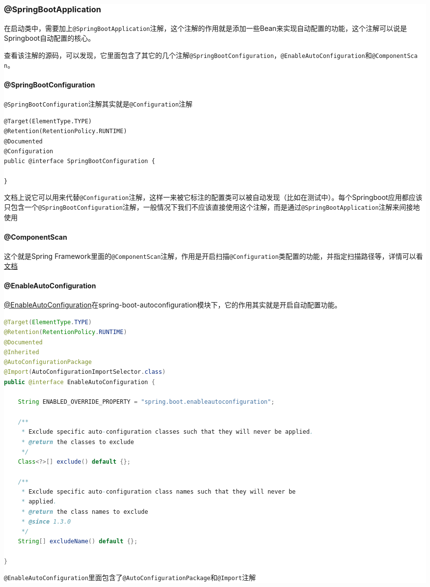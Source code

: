 
### @SpringBootApplication
在启动类中，需要加上`@SpringBootApplication`注解，这个注解的作用就是添加一些Bean来实现自动配置的功能，这个注解可以说是Springboot自动配置的核心。

查看该注解的源码，可以发现，它里面包含了其它的几个注解`@SpringBootConfiguration`，`@EnableAutoConfiguration`和`@ComponentScan`。

#### @SpringBootConfiguration
`@SpringBootConfiguration`注解其实就是`@Configuration`注解
```
@Target(ElementType.TYPE)
@Retention(RetentionPolicy.RUNTIME)
@Documented
@Configuration
public @interface SpringBootConfiguration {

}
```
文档上说它可以用来代替`@Configuration`注解，这样一来被它标注的配置类可以被自动发现（比如在测试中）。每个Springboot应用都应该只包含一个`@SpringBootConfiguration`注解，一般情况下我们不应该直接使用这个注解，而是通过`@SpringBootApplication`注解来间接地使用

#### @ComponentScan
这个就是Spring Framework里面的`@ComponentScan`注解，作用是开启扫描`@Configuration`类配置的功能，并指定扫描路径等，详情可以看[文档](https://docs.spring.io/spring/docs/5.1.3.RELEASE/javadoc-api/org/springframework/context/annotation/ComponentScan.html)

#### @EnableAutoConfiguration
[@EnableAutoConfiguration](https://docs.spring.io/spring-boot/docs/2.1.1.RELEASE/api/org/springframework/boot/autoconfigure/EnableAutoConfiguration.html)在spring-boot-autoconfiguration模块下，它的作用其实就是开启自动配置功能。
```java
@Target(ElementType.TYPE)
@Retention(RetentionPolicy.RUNTIME)
@Documented
@Inherited
@AutoConfigurationPackage
@Import(AutoConfigurationImportSelector.class)
public @interface EnableAutoConfiguration {

	String ENABLED_OVERRIDE_PROPERTY = "spring.boot.enableautoconfiguration";

	/**
	 * Exclude specific auto-configuration classes such that they will never be applied.
	 * @return the classes to exclude
	 */
	Class<?>[] exclude() default {};

	/**
	 * Exclude specific auto-configuration class names such that they will never be
	 * applied.
	 * @return the class names to exclude
	 * @since 1.3.0
	 */
	String[] excludeName() default {};

}
```
`@EnableAutoConfiguration`里面包含了`@AutoConfigurationPackage`和`@Import`注解
